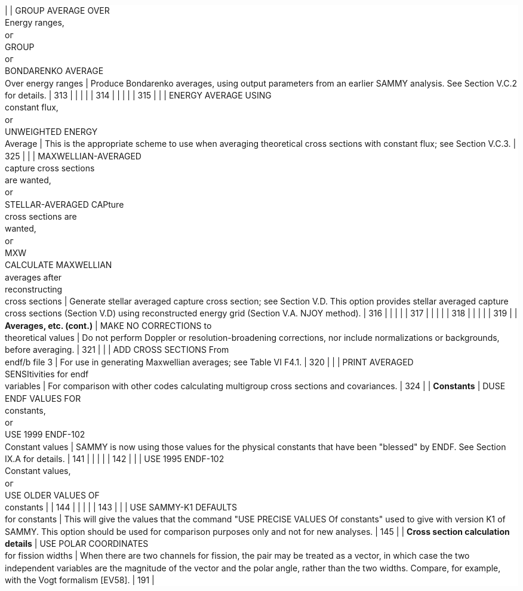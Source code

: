 |                                      | GROUP AVERAGE OVER <br> Energy ranges, <br> ог <br> GROUP <br> ог <br> BONDARENKO AVERAGE <br> Over energy ranges | Produce Bondarenko averages, using output parameters from an earlier SAMMY analysis. See Section V.C.2 for details.                                                                                    | 313 |
|                                      |                                                                              |                                                                                                                                                                                                        | 314 |
|                                      |                                                                              |                                                                                                                                                                                                        | 315 |
|                                      | ENERGY AVERAGE USING <br> constant flux, <br> or <br> UNWEIGHTED ENERGY <br> Average | This is the appropriate scheme to use when averaging theoretical cross sections with constant flux; see Section V.C.3.                                                                                 | 325 |
|                                      | MAXWELLIAN-AVERAGED <br> capture cross sections <br> are wanted, <br> or <br> STELLAR-AVERAGED CAPture <br> cross sections are <br> wanted, <br> ог <br> MXW <br> CALCULATE MAXWELLIAN <br> averages after <br> reconstructing <br> cross sections | Generate stellar averaged capture cross section; see Section V.D. This option provides stellar averaged capture cross sections (Section V.D) using reconstructed energy grid (Section V.A. NJOY method). | 316 |
|                                      |                                                                              |                                                                                                                                                                                                        | 317 |
|                                      |                                                                              |                                                                                                                                                                                                        | 318 |
|                                      |                                                                              |                                                                                                                                                                                                        | 319 |
| **Averages, etc. (cont.)** | MAKE NO CORRECTIONS to <br> theoretical values                                | Do not perform Doppler or resolution-broadening corrections, nor include normalizations or backgrounds, before averaging.                                                                              | 321 |
|                                      | ADD CROSS SECTIONS From <br> endf/b file 3                                    | For use in generating Maxwellian averages; see Table VI F4.1.                                                                                                                                          | 320 |
|                                      | PRINT AVERAGED <br> SENSItivities for endf <br> variables                      | For comparison with other codes calculating multigroup cross sections and covariances.                                                                                                                   | 324 |
| **Constants** | DUSE ENDF VALUES FOR <br> constants, <br> or <br> USE 1999 ENDF-102 <br> Constant values | SAMMY is now using those values for the physical constants that have been "blessed" by ENDF. See Section IX.A for details.                                                                           | 141 |
|                                      |                                                                              |                                                                                                                                                                                                        | 142 |
|                                      | USE 1995 ENDF-102 <br> Constant values, <br> ог <br> USE OLDER VALUES OF <br> constants |                                                                                                                                                                                                        | 144 |
|                                      |                                                                              |                                                                                                                                                                                                        | 143 |
|                                      | USE SAMMY-K1 DEFAULTS <br> for constants                                      | This will give the values that the command "USE PRECISE VALUES Of constants" used to give with version K1 of SAMMY. This option should be used for comparison purposes only and not for new analyses.     | 145 |
| **Cross section calculation details** | USE POLAR COORDINATES <br> for fission widths                                 | When there are two channels for fission, the pair may be treated as a vector, in which case the two independent variables are the magnitude of the vector and the polar angle, rather than the two widths. Compare, for example, with the Vogt formalism [EV58]. | 191 |
